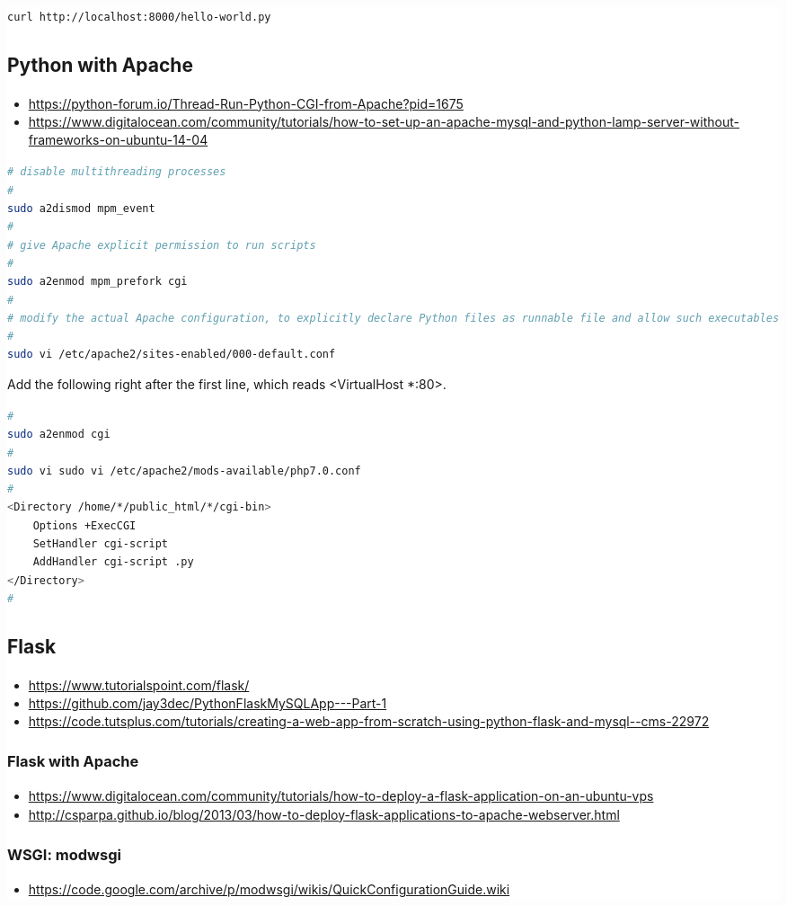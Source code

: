 ```
curl http://localhost:8000/hello-world.py
```

## Python with Apache
- https://python-forum.io/Thread-Run-Python-CGI-from-Apache?pid=1675
- https://www.digitalocean.com/community/tutorials/how-to-set-up-an-apache-mysql-and-python-lamp-server-without-frameworks-on-ubuntu-14-04

```bash
# disable multithreading processes
#
sudo a2dismod mpm_event
#
# give Apache explicit permission to run scripts
#
sudo a2enmod mpm_prefork cgi
#
# modify the actual Apache configuration, to explicitly declare Python files as runnable file and allow such executables
#
sudo vi /etc/apache2/sites-enabled/000-default.conf
```

Add the following right after the first line, which reads <VirtualHost *:80\>.
```bash
#
sudo a2enmod cgi
#
sudo vi sudo vi /etc/apache2/mods-available/php7.0.conf
#
<Directory /home/*/public_html/*/cgi-bin>
    Options +ExecCGI
    SetHandler cgi-script
    AddHandler cgi-script .py 
</Directory>
#
```

## Flask
- https://www.tutorialspoint.com/flask/
- https://github.com/jay3dec/PythonFlaskMySQLApp---Part-1
- https://code.tutsplus.com/tutorials/creating-a-web-app-from-scratch-using-python-flask-and-mysql--cms-22972

### Flask with Apache
- https://www.digitalocean.com/community/tutorials/how-to-deploy-a-flask-application-on-an-ubuntu-vps
- http://csparpa.github.io/blog/2013/03/how-to-deploy-flask-applications-to-apache-webserver.html

### WSGI: modwsgi
- https://code.google.com/archive/p/modwsgi/wikis/QuickConfigurationGuide.wiki
